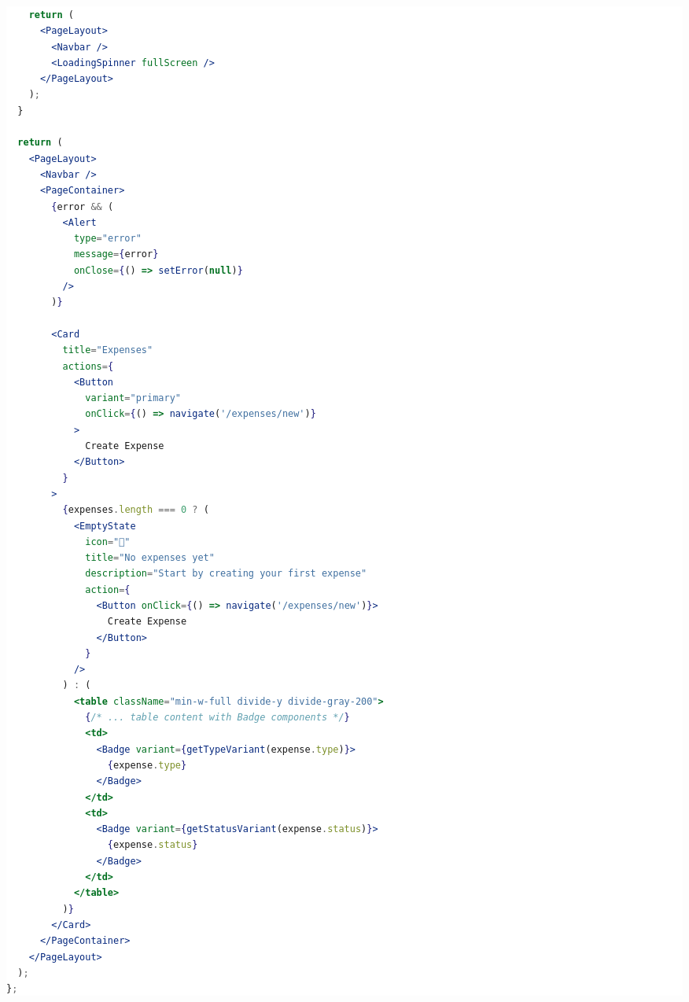 ```jsx
    return (
      <PageLayout>
        <Navbar />
        <LoadingSpinner fullScreen />
      </PageLayout>
    );
  }

  return (
    <PageLayout>
      <Navbar />
      <PageContainer>
        {error && (
          <Alert
            type="error"
            message={error}
            onClose={() => setError(null)}
          />
        )}

        <Card
          title="Expenses"
          actions={
            <Button
              variant="primary"
              onClick={() => navigate('/expenses/new')}
            >
              Create Expense
            </Button>
          }
        >
          {expenses.length === 0 ? (
            <EmptyState
              icon="📝"
              title="No expenses yet"
              description="Start by creating your first expense"
              action={
                <Button onClick={() => navigate('/expenses/new')}>
                  Create Expense
                </Button>
              }
            />
          ) : (
            <table className="min-w-full divide-y divide-gray-200">
              {/* ... table content with Badge components */}
              <td>
                <Badge variant={getTypeVariant(expense.type)}>
                  {expense.type}
                </Badge>
              </td>
              <td>
                <Badge variant={getStatusVariant(expense.status)}>
                  {expense.status}
                </Badge>
              </td>
            </table>
          )}
        </Card>
      </PageContainer>
    </PageLayout>
  );
};
```